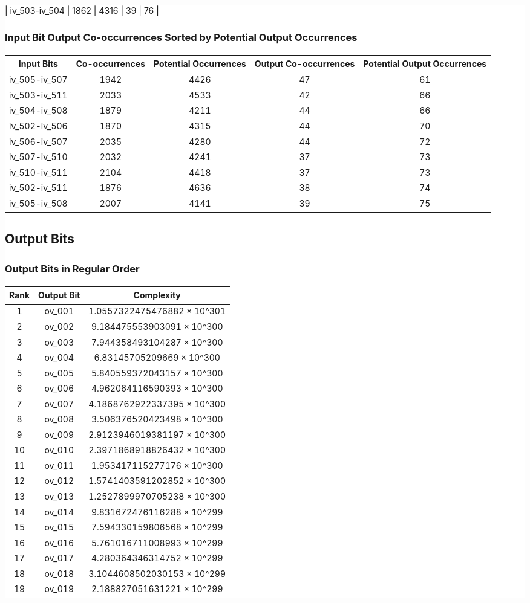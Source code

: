 | iv_503-iv_504 | 1862 | 4316 | 39 | 76 |

### Input Bit Output Co-occurrences Sorted by Potential Output Occurrences

| Input Bits | Co-occurrences | Potential Occurrences | Output Co-occurrences | Potential Output Occurrences |
|:----------:|:--------------:|:---------------------:|:---------------------:|:----------------------------:|
| iv_505-iv_507 | 1942 | 4426 | 47 | 61 |
| iv_503-iv_511 | 2033 | 4533 | 42 | 66 |
| iv_504-iv_508 | 1879 | 4211 | 44 | 66 |
| iv_502-iv_506 | 1870 | 4315 | 44 | 70 |
| iv_506-iv_507 | 2035 | 4280 | 44 | 72 |
| iv_507-iv_510 | 2032 | 4241 | 37 | 73 |
| iv_510-iv_511 | 2104 | 4418 | 37 | 73 |
| iv_502-iv_511 | 1876 | 4636 | 38 | 74 |
| iv_505-iv_508 | 2007 | 4141 | 39 | 75 |

## Output Bits

### Output Bits in Regular Order

| Rank | Output Bit | Complexity |
|:----:|:----------:|:----------:|
| 1 | ov_001 | 1.0557322475476882 × 10^301 |
| 2 | ov_002 | 9.184475553903091 × 10^300 |
| 3 | ov_003 | 7.944358493104287 × 10^300 |
| 4 | ov_004 | 6.83145705209669 × 10^300 |
| 5 | ov_005 | 5.840559372043157 × 10^300 |
| 6 | ov_006 | 4.962064116590393 × 10^300 |
| 7 | ov_007 | 4.1868762922337395 × 10^300 |
| 8 | ov_008 | 3.506376520423498 × 10^300 |
| 9 | ov_009 | 2.9123946019381197 × 10^300 |
| 10 | ov_010 | 2.3971868918826432 × 10^300 |
| 11 | ov_011 | 1.953417115277176 × 10^300 |
| 12 | ov_012 | 1.5741403591202852 × 10^300 |
| 13 | ov_013 | 1.2527899970705238 × 10^300 |
| 14 | ov_014 | 9.831672476116288 × 10^299 |
| 15 | ov_015 | 7.594330159806568 × 10^299 |
| 16 | ov_016 | 5.761016711008993 × 10^299 |
| 17 | ov_017 | 4.280364346314752 × 10^299 |
| 18 | ov_018 | 3.1044608502030153 × 10^299 |
| 19 | ov_019 | 2.188827051631221 × 10^299 |